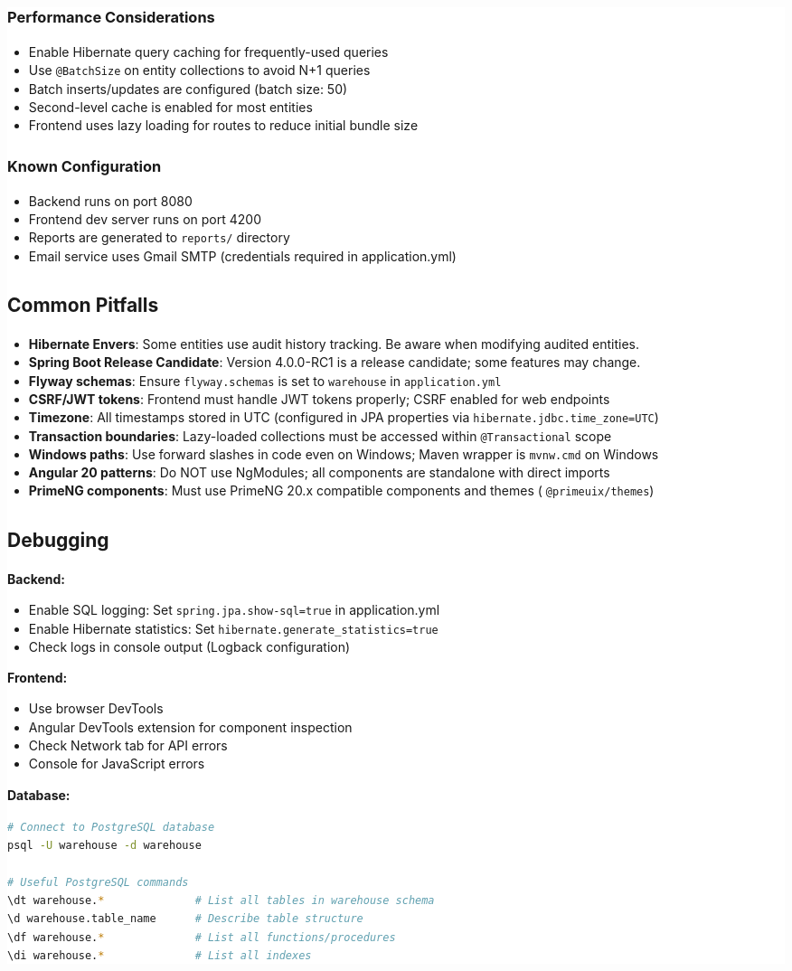 ### Performance Considerations

- Enable Hibernate query caching for frequently-used queries
- Use `@BatchSize` on entity collections to avoid N+1 queries
- Batch inserts/updates are configured (batch size: 50)
- Second-level cache is enabled for most entities
- Frontend uses lazy loading for routes to reduce initial bundle size

### Known Configuration

- Backend runs on port 8080
- Frontend dev server runs on port 4200
- Reports are generated to `reports/` directory
- Email service uses Gmail SMTP (credentials required in application.yml)

## Common Pitfalls

- **Hibernate Envers**: Some entities use audit history tracking. Be aware when modifying audited
  entities.
- **Spring Boot Release Candidate**: Version 4.0.0-RC1 is a release candidate; some features may
  change.
- **Flyway schemas**: Ensure `flyway.schemas` is set to `warehouse` in `application.yml`
- **CSRF/JWT tokens**: Frontend must handle JWT tokens properly; CSRF enabled for web endpoints
- **Timezone**: All timestamps stored in UTC (configured in JPA properties via
  `hibernate.jdbc.time_zone=UTC`)
- **Transaction boundaries**: Lazy-loaded collections must be accessed within `@Transactional` scope
- **Windows paths**: Use forward slashes in code even on Windows; Maven wrapper is `mvnw.cmd` on
  Windows
- **Angular 20 patterns**: Do NOT use NgModules; all components are standalone with direct imports
- **PrimeNG components**: Must use PrimeNG 20.x compatible components and themes (
  `@primeuix/themes`)

## Debugging

**Backend:**

- Enable SQL logging: Set `spring.jpa.show-sql=true` in application.yml
- Enable Hibernate statistics: Set `hibernate.generate_statistics=true`
- Check logs in console output (Logback configuration)

**Frontend:**

- Use browser DevTools
- Angular DevTools extension for component inspection
- Check Network tab for API errors
- Console for JavaScript errors

**Database:**

```bash
# Connect to PostgreSQL database
psql -U warehouse -d warehouse

# Useful PostgreSQL commands
\dt warehouse.*              # List all tables in warehouse schema
\d warehouse.table_name      # Describe table structure
\df warehouse.*              # List all functions/procedures
\di warehouse.*              # List all indexes
```
